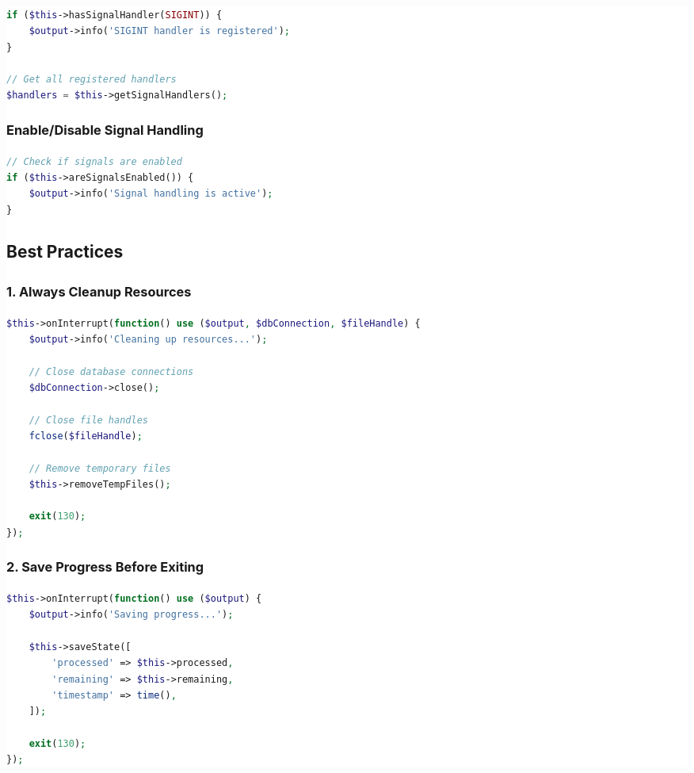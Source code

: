 ```php
if ($this->hasSignalHandler(SIGINT)) {
    $output->info('SIGINT handler is registered');
}

// Get all registered handlers
$handlers = $this->getSignalHandlers();
```

### Enable/Disable Signal Handling

```php
// Check if signals are enabled
if ($this->areSignalsEnabled()) {
    $output->info('Signal handling is active');
}
```

## Best Practices

### 1. Always Cleanup Resources

```php
$this->onInterrupt(function() use ($output, $dbConnection, $fileHandle) {
    $output->info('Cleaning up resources...');

    // Close database connections
    $dbConnection->close();

    // Close file handles
    fclose($fileHandle);

    // Remove temporary files
    $this->removeTempFiles();

    exit(130);
});
```

### 2. Save Progress Before Exiting

```php
$this->onInterrupt(function() use ($output) {
    $output->info('Saving progress...');

    $this->saveState([
        'processed' => $this->processed,
        'remaining' => $this->remaining,
        'timestamp' => time(),
    ]);

    exit(130);
});
```
